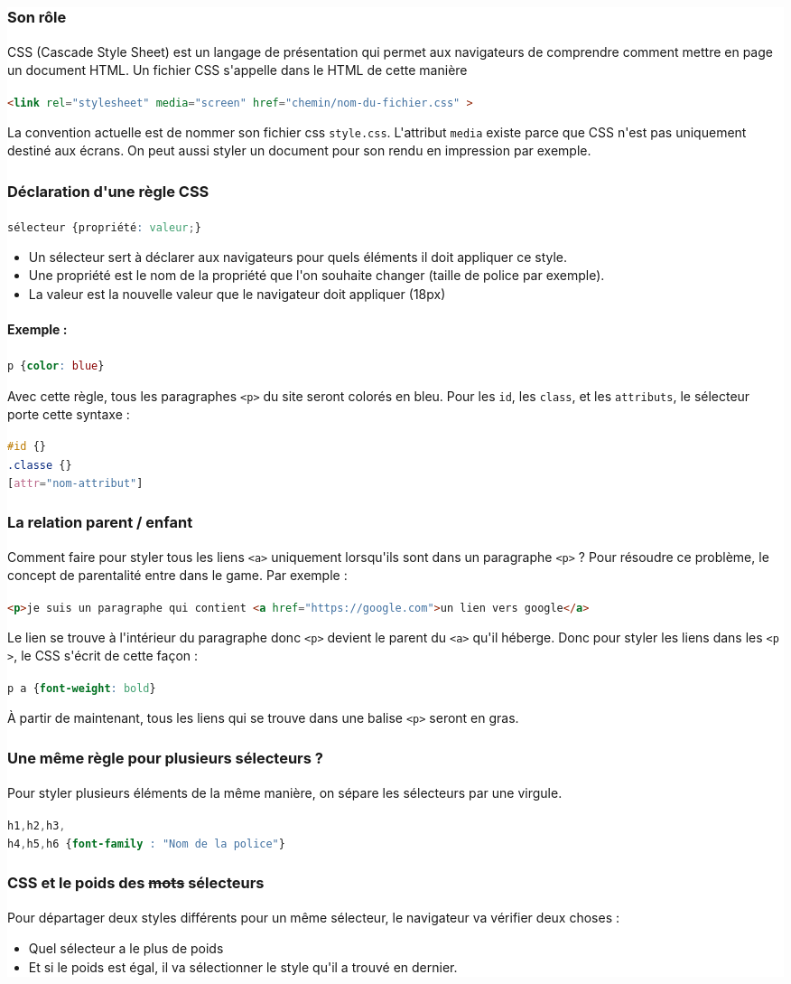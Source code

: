 ### Son rôle
CSS (Cascade Style Sheet) est un langage de présentation qui permet aux navigateurs de comprendre comment mettre en page un document HTML. Un fichier CSS s'appelle dans le HTML de cette manière
````html
<link rel="stylesheet" media="screen" href="chemin/nom-du-fichier.css" >
````
La convention actuelle est de nommer son fichier css `style.css`. L'attribut `media` existe parce que CSS n'est pas uniquement destiné aux écrans. On peut aussi styler un document pour son rendu en impression par exemple.
### Déclaration d'une règle CSS
````CSS
sélecteur {propriété: valeur;}
````
- Un sélecteur sert à déclarer aux navigateurs pour quels éléments il doit appliquer ce style.
- Une propriété est le nom de la propriété que l'on souhaite changer (taille de police par exemple).
- La valeur est la nouvelle valeur que le navigateur doit appliquer (18px)
 #### Exemple :
````CSS
p {color: blue}
````
Avec cette règle, tous les paragraphes `<p>` du site seront colorés en bleu. Pour les `id`, les `class`, et les `attributs`, le sélecteur porte cette syntaxe :
````CSS
#id {}
.classe {}
[attr="nom-attribut"]
````
### La relation parent / enfant
Comment faire pour styler tous les liens `<a>` uniquement lorsqu'ils sont dans un paragraphe `<p>` ? Pour résoudre ce problème, le concept de parentalité entre dans le game. Par exemple :
````HTML
<p>je suis un paragraphe qui contient <a href="https://google.com">un lien vers google</a>
````
Le lien se trouve à l'intérieur du paragraphe donc `<p>` devient le parent du `<a>` qu'il héberge.
Donc pour styler les liens dans les `<p>`, le CSS s'écrit de cette façon :
`````CSS
p a {font-weight: bold}
``````
À partir de maintenant, tous les liens qui se trouve dans une balise `<p>` seront en gras.
### Une même règle pour plusieurs sélecteurs ?
Pour styler plusieurs éléments de la même manière, on sépare les sélecteurs par une virgule.
``````CSS
h1,h2,h3,
h4,h5,h6 {font-family : "Nom de la police"}
``````
### CSS et le poids des ~~mots~~ sélecteurs
Pour départager deux styles différents pour un même sélecteur, le navigateur va vérifier deux choses :
- Quel sélecteur a le plus de poids
- Et si le poids est égal, il va sélectionner le style qu'il a trouvé en dernier.
